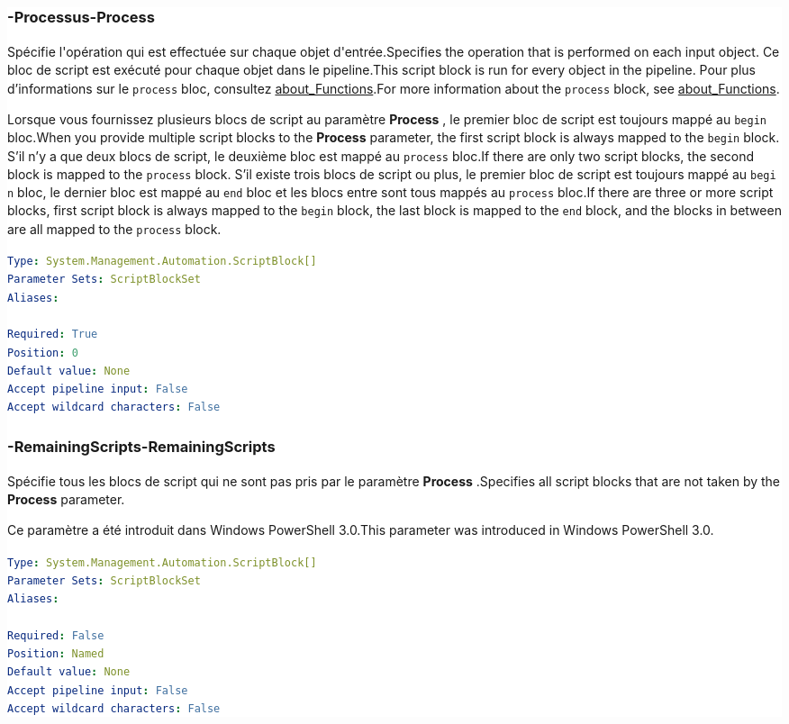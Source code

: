 ### <span data-ttu-id="fbf96-254">-Processus</span><span class="sxs-lookup"><span data-stu-id="fbf96-254">-Process</span></span>

<span data-ttu-id="fbf96-255">Spécifie l'opération qui est effectuée sur chaque objet d'entrée.</span><span class="sxs-lookup"><span data-stu-id="fbf96-255">Specifies the operation that is performed on each input object.</span></span> <span data-ttu-id="fbf96-256">Ce bloc de script est exécuté pour chaque objet dans le pipeline.</span><span class="sxs-lookup"><span data-stu-id="fbf96-256">This script block is run for every object in the pipeline.</span></span> <span data-ttu-id="fbf96-257">Pour plus d’informations sur le `process` bloc, consultez [about_Functions](about/about_functions.md#piping-objects-to-functions).</span><span class="sxs-lookup"><span data-stu-id="fbf96-257">For more information about the `process` block, see [about_Functions](about/about_functions.md#piping-objects-to-functions).</span></span>

<span data-ttu-id="fbf96-258">Lorsque vous fournissez plusieurs blocs de script au paramètre **Process** , le premier bloc de script est toujours mappé au `begin` bloc.</span><span class="sxs-lookup"><span data-stu-id="fbf96-258">When you provide multiple script blocks to the **Process** parameter, the first script block is always mapped to the `begin` block.</span></span> <span data-ttu-id="fbf96-259">S’il n’y a que deux blocs de script, le deuxième bloc est mappé au `process` bloc.</span><span class="sxs-lookup"><span data-stu-id="fbf96-259">If there are only two script blocks, the second block is mapped to the `process` block.</span></span> <span data-ttu-id="fbf96-260">S’il existe trois blocs de script ou plus, le premier bloc de script est toujours mappé au `begin` bloc, le dernier bloc est mappé au `end` bloc et les blocs entre sont tous mappés au `process` bloc.</span><span class="sxs-lookup"><span data-stu-id="fbf96-260">If there are three or more script blocks, first script block is always mapped to the `begin` block, the last block is mapped to the `end` block, and the blocks in between are all mapped to the `process` block.</span></span>

```yaml
Type: System.Management.Automation.ScriptBlock[]
Parameter Sets: ScriptBlockSet
Aliases:

Required: True
Position: 0
Default value: None
Accept pipeline input: False
Accept wildcard characters: False
```

### <span data-ttu-id="fbf96-261">-RemainingScripts</span><span class="sxs-lookup"><span data-stu-id="fbf96-261">-RemainingScripts</span></span>

<span data-ttu-id="fbf96-262">Spécifie tous les blocs de script qui ne sont pas pris par le paramètre **Process** .</span><span class="sxs-lookup"><span data-stu-id="fbf96-262">Specifies all script blocks that are not taken by the **Process** parameter.</span></span>

<span data-ttu-id="fbf96-263">Ce paramètre a été introduit dans Windows PowerShell 3.0.</span><span class="sxs-lookup"><span data-stu-id="fbf96-263">This parameter was introduced in Windows PowerShell 3.0.</span></span>

```yaml
Type: System.Management.Automation.ScriptBlock[]
Parameter Sets: ScriptBlockSet
Aliases:

Required: False
Position: Named
Default value: None
Accept pipeline input: False
Accept wildcard characters: False
```
